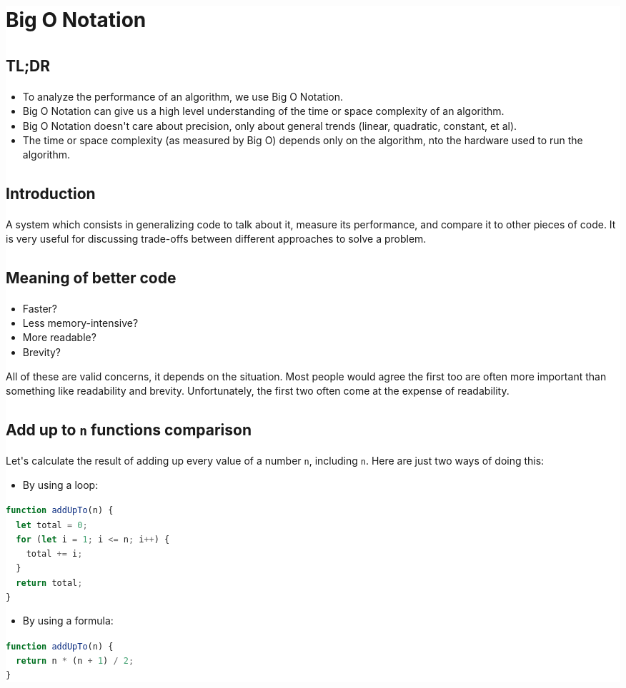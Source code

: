 # Big O Notation

## TL;DR

- To analyze the performance of an algorithm, we use Big O Notation.
- Big O Notation can give us a high level understanding of the time or space complexity of an algorithm.
- Big O Notation doesn't care about precision, only about general trends (linear, quadratic, constant, et al).
- The time or space complexity (as measured by Big O) depends only on the algorithm, nto the hardware used to run the algorithm.

## Introduction

A system which consists in generalizing code to talk about it, measure its performance, and compare it to other pieces of code. It is very useful for discussing trade-offs between different approaches to solve a problem.

## Meaning of better code

- Faster?
- Less memory-intensive?
- More readable?
- Brevity?

All of these are valid concerns, it depends on the situation. Most people would agree the first too are often more important than something like readability and brevity. Unfortunately, the first two often come at the expense of readability.

## Add up to `n` functions comparison

Let's calculate the result of adding up every value of a number `n`, including `n`. Here are just two ways of doing this:

- By using a loop:

```js
function addUpTo(n) {
  let total = 0;
  for (let i = 1; i <= n; i++) {
    total += i;
  }
  return total;
}
```

- By using a formula:

```js
function addUpTo(n) {
  return n * (n + 1) / 2;
}
```

